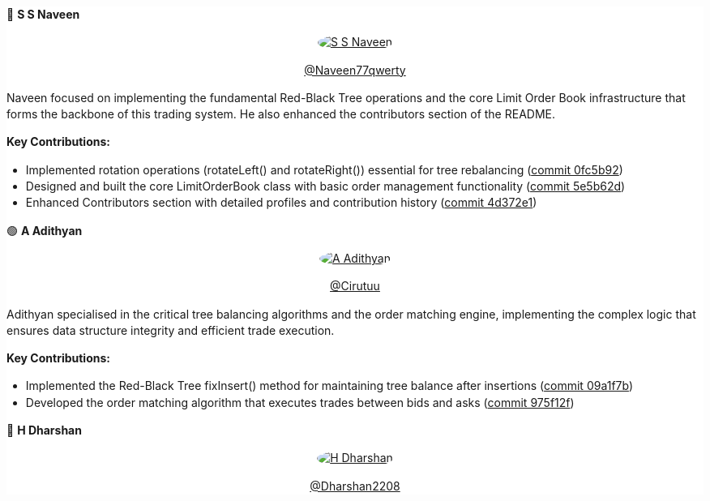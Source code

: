 🔵 **S S Naveen**

<p align="center">
  <a href="https://github.com/Naveen77qwerty">
    <img src="https://github.com/Naveen77qwerty.png" width="150px" style="border-radius: 50%;" alt="S S Naveen"/>
  </a>
</p>
<p align="center">
  <a href="https://github.com/Naveen77qwerty">@Naveen77qwerty</a>
</p>

Naveen focused on implementing the fundamental Red-Black Tree operations and the core Limit Order Book infrastructure that forms the backbone of this trading system. He also enhanced the contributors section of the README.

**Key Contributions:**
* Implemented rotation operations (rotateLeft() and rotateRight()) essential for tree rebalancing ([commit 0fc5b92](https://github.com/arhamgarg/LimitOrderBook/commit/0fc5b92a814e43a1bb200a658f0efb3b7625487d))
* Designed and built the core LimitOrderBook class with basic order management functionality ([commit 5e5b62d](https://github.com/arhamgarg/LimitOrderBook/commit/5e5b62df887f7fd94def670a79d11558533f94e9))
* Enhanced Contributors section with detailed profiles and contribution history ([commit 4d372e1](https://github.com/arhamgarg/LimitOrderBook/commit/d83a76e22e39f830cf67b2b4f6fbad51b92f7c56))

🟢 **A Adithyan**

<p align="center">
  <a href="https://github.com/Cirutuu">
    <img src="https://github.com/Cirutuu.png" width="150px" style="border-radius: 50%;" alt="A Adithyan"/>
  </a>
</p>
<p align="center">
  <a href="https://github.com/Cirutuu">@Cirutuu</a>
</p>

Adithyan specialised in the critical tree balancing algorithms and the order matching engine, implementing the complex logic that ensures data structure integrity and efficient trade execution.

**Key Contributions:**
* Implemented the Red-Black Tree fixInsert() method for maintaining tree balance after insertions ([commit 09a1f7b](https://github.com/arhamgarg/LimitOrderBook/commit/09a1f7b1b8c65ad7813e077e65a9c3a5268095e0))
* Developed the order matching algorithm that executes trades between bids and asks ([commit 975f12f](https://github.com/arhamgarg/LimitOrderBook/commit/975f12fae5eb6175450a81c7f83ac5ca480001fa))

🔴 **H Dharshan**

<p align="center">
  <a href="https://github.com/Dharshan2208">
    <img src="https://github.com/Dharshan2208.png" width="150px" style="border-radius: 50%;" alt="H Dharshan"/>
  </a>
</p>
<p align="center">
  <a href="https://github.com/Dharshan2208">@Dharshan2208</a>
</p>
